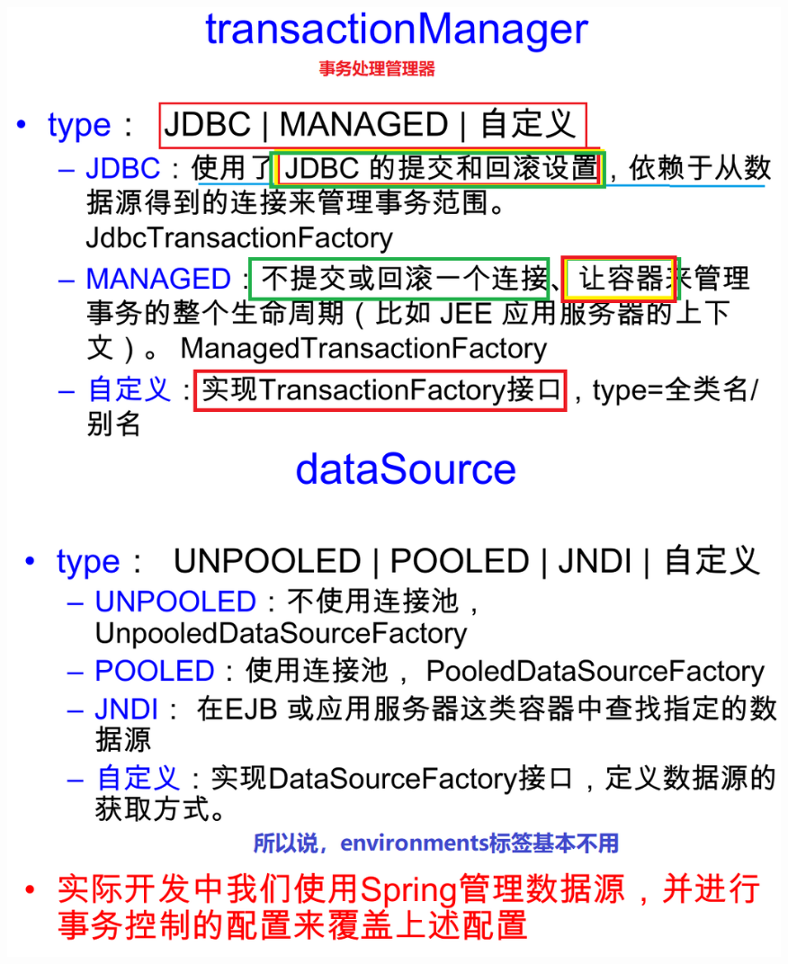![](%E5%8E%9F%E7%90%86%E5%BE%85%E7%BB%AD.Mybatis%E5%AD%A6%E4%B9%A0%E6%97%A5%E5%BF%97.assets/20190716114124177_2048.png )  
![](%E5%8E%9F%E7%90%86%E5%BE%85%E7%BB%AD.Mybatis%E5%AD%A6%E4%B9%A0%E6%97%A5%E5%BF%97.assets/20190716114449513_14563.png )  
